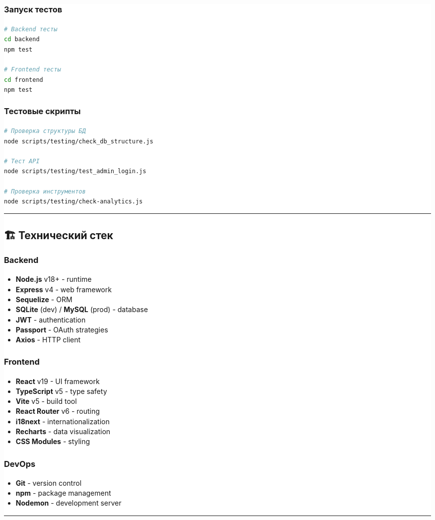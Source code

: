 ### Запуск тестов
```bash
# Backend тесты
cd backend
npm test

# Frontend тесты
cd frontend
npm test
```

### Тестовые скрипты
```bash
# Проверка структуры БД
node scripts/testing/check_db_structure.js

# Тест API
node scripts/testing/test_admin_login.js

# Проверка инструментов
node scripts/testing/check-analytics.js
```

---

## 🏗️ Технический стек

### Backend
- **Node.js** v18+ - runtime
- **Express** v4 - web framework
- **Sequelize** - ORM
- **SQLite** (dev) / **MySQL** (prod) - database
- **JWT** - authentication
- **Passport** - OAuth strategies
- **Axios** - HTTP client

### Frontend
- **React** v19 - UI framework
- **TypeScript** v5 - type safety
- **Vite** v5 - build tool
- **React Router** v6 - routing
- **i18next** - internationalization
- **Recharts** - data visualization
- **CSS Modules** - styling

### DevOps
- **Git** - version control
- **npm** - package management
- **Nodemon** - development server

---